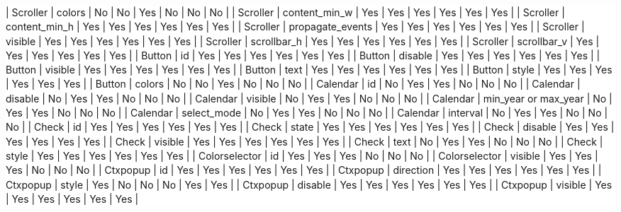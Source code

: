 | Scroller                | colors                     | No                | No         | Yes        | No                     | No                           | No                   |
| Scroller                | content_min_w              | Yes               | Yes        | Yes        | Yes                    | Yes                          | Yes                  |
| Scroller                | content_min_h              | Yes               | Yes        | Yes        | Yes                    | Yes                          | Yes                  |
| Scroller                | propagate_events           | Yes               | Yes        | Yes        | Yes                    | Yes                          | Yes                  |
| Scroller                | visible                    | Yes               | Yes        | Yes        | Yes                    | Yes                          | Yes                  |
| Scroller                | scrollbar_h                | Yes               | Yes        | Yes        | Yes                    | Yes                          | Yes                  |
| Scroller                | scrollbar_v                | Yes               | Yes        | Yes        | Yes                    | Yes                          | Yes                  |
| Button                  | id                         | Yes               | Yes        | Yes        | Yes                    | Yes                          | Yes                  |
| Button                  | disable                    | Yes               | Yes        | Yes        | Yes                    | Yes                          | Yes                  |
| Button                  | visible                    | Yes               | Yes        | Yes        | Yes                    | Yes                          | Yes                  |
| Button                  | text                       | Yes               | Yes        | Yes        | Yes                    | Yes                          | Yes                  |
| Button                  | style                      | Yes               | Yes        | Yes        | Yes                    | Yes                          | Yes                  |
| Button                  | colors                     | No                | No         | Yes        | No                     | No                           | No                   |
| Calendar                | id                         | No                | Yes        | Yes        | No                     | No                           | No                   |
| Calendar                | disable                    | No                | Yes        | Yes        | No                     | No                           | No                   |
| Calendar                | visible                    | No                | Yes        | Yes        | No                     | No                           | No                   |
| Calendar                | min_year or max_year       | No                | Yes        | Yes        | No                     | No                           | No                   |
| Calendar                | select_mode                | No                | Yes        | Yes        | No                     | No                           | No                   |
| Calendar                | interval                   | No                | Yes        | Yes        | No                     | No                           | No                   |
| Check                   | id                         | Yes               | Yes        | Yes        | Yes                    | Yes                          | Yes                  |
| Check                   | state                      | Yes               | Yes        | Yes        | Yes                    | Yes                          | Yes                  |
| Check                   | disable                    | Yes               | Yes        | Yes        | Yes                    | Yes                          | Yes                  |
| Check                   | visible                    | Yes               | Yes        | Yes        | Yes                    | Yes                          | Yes                  |
| Check                   | text                       | No                | Yes        | Yes        | No                     | No                           | No                   |
| Check                   | style                      | Yes               | Yes        | Yes        | Yes                    | Yes                          | Yes                  |
| Colorselector           | id                         | Yes               | Yes        | Yes        | No                     | No                           | No                   |
| Colorselector           | visible                    | Yes               | Yes        | Yes        | No                     | No                           | No                   |
| Ctxpopup                | id                         | Yes               | Yes        | Yes        | Yes                    | Yes                          | Yes                  |
| Ctxpopup                | direction                  | Yes               | Yes        | Yes        | Yes                    | Yes                          | Yes                  |
| Ctxpopup                | style                      | Yes               | No         | No         | No                     | Yes                          | Yes                  |
| Ctxpopup                | disable                    | Yes               | Yes        | Yes        | Yes                    | Yes                          | Yes                  |
| Ctxpopup                | visible                    | Yes               | Yes        | Yes        | Yes                    | Yes                          | Yes                  |